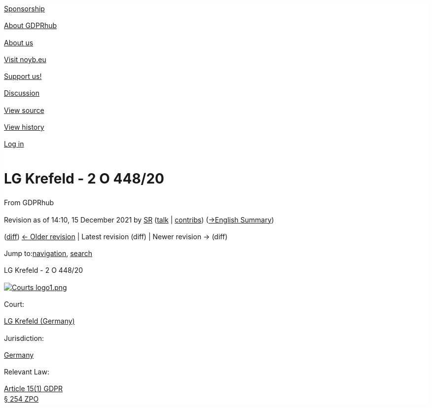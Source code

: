 [Sponsorship](/index.php?title=GDPRhub_Sponsorship)

[About GDPRhub](#)

[About us](/index.php?title=About_GDPRhub)

[Visit noyb.eu](https://www.noyb.eu)

[Support us!](https://www.noyb.eu/support)

[](# "Page tools")

[Discussion](/index.php?title=Talk:LG_Krefeld_-_2_O_448/20&action=edit&redlink=1 "Discussion about the content page (page does not exist) [t]")

[View source](/index.php?title=LG_Krefeld_-_2_O_448/20&action=edit "This page is protected.
You can view its source [e]")

[View history](/index.php?title=LG_Krefeld_-_2_O_448/20&action=history "Past revisions of this page [h]")

[](# "You are not logged in.")

[Log in](/index.php?title=Special:UserLogin&returnto=LG+Krefeld+-+2+O+448%2F20&returntoquery=oldid%3D21882 "You are encouraged to log in; however, it is not mandatory [o]")

# LG Krefeld - 2 O 448/20

From GDPRhub

Revision as of 14:10, 15 December 2021 by [SR](/index.php?title=User:SR "User:SR") ([talk](/index.php?title=User_talk:SR&action=edit&redlink=1 "User talk:SR (page does not exist)") | [contribs](/index.php?title=Special:Contributions/SR "Special:Contributions/SR")) ([→‎English Summary](#English_Summary))

([diff](/index.php?title=LG_Krefeld_-_2_O_448/20&diff=prev&oldid=21882 "LG Krefeld - 2 O 448/20")) [← Older revision](/index.php?title=LG_Krefeld_-_2_O_448/20&direction=prev&oldid=21882 "LG Krefeld - 2 O 448/20") | Latest revision (diff) | Newer revision → (diff)

Jump to:[navigation](#mw-navigation), [search](#p-search)

LG Krefeld - 2 O 448/20

[![Courts logo1.png](/images/thumb/4/4c/Courts_logo1.png/250px-Courts_logo1.png)](/index.php?title=File:Courts_logo1.png)

Court:

[LG Krefeld (Germany)](/index.php?title=Category:LG_Krefeld_\(Germany\) "Category:LG Krefeld (Germany)")

Jurisdiction:

[Germany](/index.php?title=Category:Germany "Category:Germany")

Relevant Law:

[Article 15(1) GDPR](/index.php?title=Article_15_GDPR#1 "Article 15 GDPR")  
[§ 254 ZPO](http://www.gesetze-im-internet.de/zpo/BJNR005330950.html)

